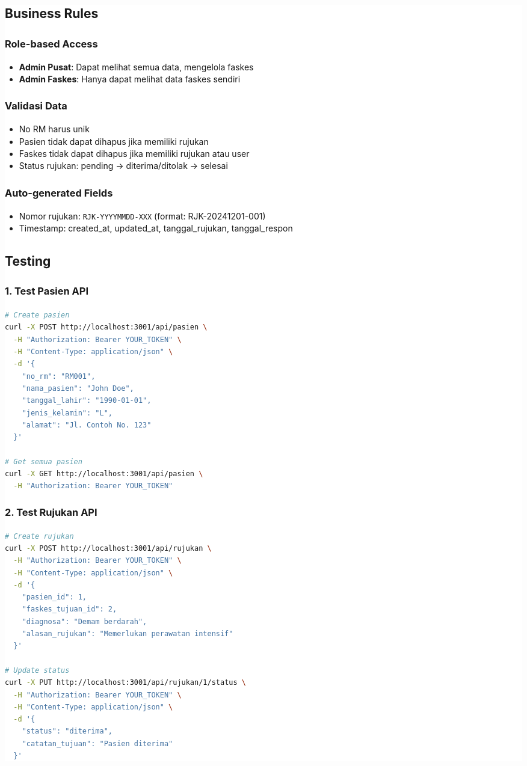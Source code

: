 ## Business Rules

### Role-based Access
- **Admin Pusat**: Dapat melihat semua data, mengelola faskes
- **Admin Faskes**: Hanya dapat melihat data faskes sendiri

### Validasi Data
- No RM harus unik
- Pasien tidak dapat dihapus jika memiliki rujukan
- Faskes tidak dapat dihapus jika memiliki rujukan atau user
- Status rujukan: pending → diterima/ditolak → selesai

### Auto-generated Fields
- Nomor rujukan: `RJK-YYYYMMDD-XXX` (format: RJK-20241201-001)
- Timestamp: created_at, updated_at, tanggal_rujukan, tanggal_respon

## Testing

### 1. Test Pasien API
```bash
# Create pasien
curl -X POST http://localhost:3001/api/pasien \
  -H "Authorization: Bearer YOUR_TOKEN" \
  -H "Content-Type: application/json" \
  -d '{
    "no_rm": "RM001",
    "nama_pasien": "John Doe",
    "tanggal_lahir": "1990-01-01",
    "jenis_kelamin": "L",
    "alamat": "Jl. Contoh No. 123"
  }'

# Get semua pasien
curl -X GET http://localhost:3001/api/pasien \
  -H "Authorization: Bearer YOUR_TOKEN"
```

### 2. Test Rujukan API
```bash
# Create rujukan
curl -X POST http://localhost:3001/api/rujukan \
  -H "Authorization: Bearer YOUR_TOKEN" \
  -H "Content-Type: application/json" \
  -d '{
    "pasien_id": 1,
    "faskes_tujuan_id": 2,
    "diagnosa": "Demam berdarah",
    "alasan_rujukan": "Memerlukan perawatan intensif"
  }'

# Update status
curl -X PUT http://localhost:3001/api/rujukan/1/status \
  -H "Authorization: Bearer YOUR_TOKEN" \
  -H "Content-Type: application/json" \
  -d '{
    "status": "diterima",
    "catatan_tujuan": "Pasien diterima"
  }'
```
